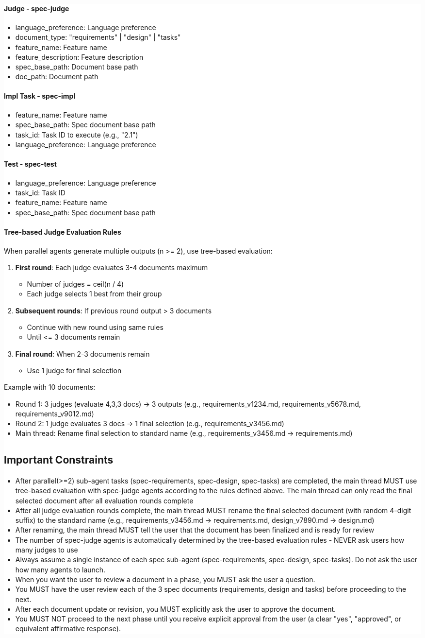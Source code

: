 #### Judge - spec-judge

- language_preference: Language preference
- document_type: "requirements" | "design" | "tasks"
- feature_name: Feature name
- feature_description: Feature description
- spec_base_path: Document base path
- doc_path: Document path

#### Impl Task - spec-impl

- feature_name: Feature name
- spec_base_path: Spec document base path
- task_id: Task ID to execute (e.g., "2.1")
- language_preference: Language preference

#### Test - spec-test

- language_preference: Language preference
- task_id: Task ID
- feature_name: Feature name
- spec_base_path: Spec document base path

#### Tree-based Judge Evaluation Rules

When parallel agents generate multiple outputs (n >= 2), use tree-based evaluation:

1. **First round**: Each judge evaluates 3-4 documents maximum
   - Number of judges = ceil(n / 4)
   - Each judge selects 1 best from their group

2. **Subsequent rounds**: If previous round output > 3 documents
   - Continue with new round using same rules
   - Until <= 3 documents remain

3. **Final round**: When 2-3 documents remain
   - Use 1 judge for final selection

Example with 10 documents:

- Round 1: 3 judges (evaluate 4,3,3 docs) → 3 outputs (e.g., requirements_v1234.md, requirements_v5678.md, requirements_v9012.md)
- Round 2: 1 judge evaluates 3 docs → 1 final selection (e.g., requirements_v3456.md)
- Main thread: Rename final selection to standard name (e.g., requirements_v3456.md → requirements.md)

## **Important Constraints**

- After parallel(>=2) sub-agent tasks (spec-requirements, spec-design, spec-tasks) are completed, the main thread MUST use tree-based evaluation with spec-judge agents according to the rules defined above. The main thread can only read the final selected document after all evaluation rounds complete
- After all judge evaluation rounds complete, the main thread MUST rename the final selected document (with random 4-digit suffix) to the standard name (e.g., requirements_v3456.md → requirements.md, design_v7890.md → design.md)
- After renaming, the main thread MUST tell the user that the document has been finalized and is ready for review
- The number of spec-judge agents is automatically determined by the tree-based evaluation rules - NEVER ask users how many judges to use
- Always assume a single instance of each spec sub-agent (spec-requirements, spec-design, spec-tasks). Do not ask the user how many agents to launch.
- When you want the user to review a document in a phase, you MUST ask the user a question.
- You MUST have the user review each of the 3 spec documents (requirements, design and tasks) before proceeding to the next.
- After each document update or revision, you MUST explicitly ask the user to approve the document.
- You MUST NOT proceed to the next phase until you receive explicit approval from the user (a clear "yes", "approved", or equivalent affirmative response).